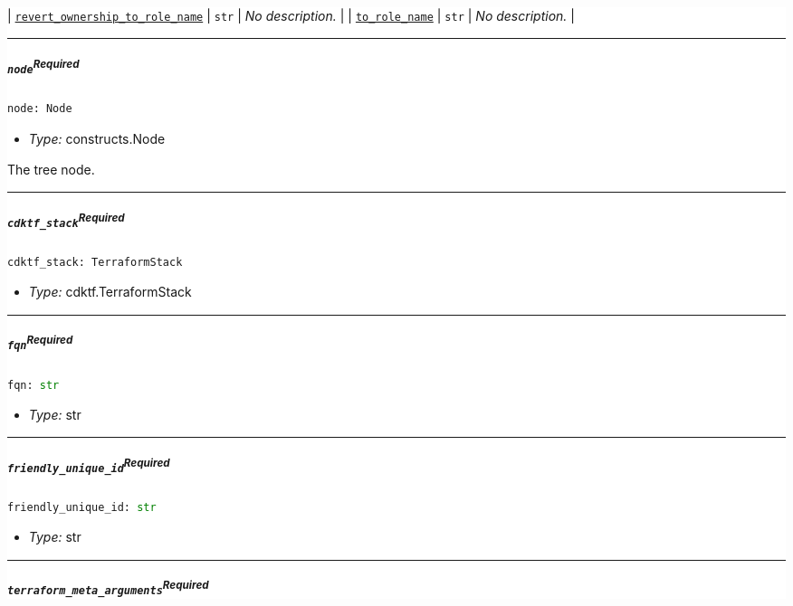 | <code><a href="#@cdktf/provider-snowflake.roleOwnershipGrant.RoleOwnershipGrant.property.revertOwnershipToRoleName">revert_ownership_to_role_name</a></code> | <code>str</code> | *No description.* |
| <code><a href="#@cdktf/provider-snowflake.roleOwnershipGrant.RoleOwnershipGrant.property.toRoleName">to_role_name</a></code> | <code>str</code> | *No description.* |

---

##### `node`<sup>Required</sup> <a name="node" id="@cdktf/provider-snowflake.roleOwnershipGrant.RoleOwnershipGrant.property.node"></a>

```python
node: Node
```

- *Type:* constructs.Node

The tree node.

---

##### `cdktf_stack`<sup>Required</sup> <a name="cdktf_stack" id="@cdktf/provider-snowflake.roleOwnershipGrant.RoleOwnershipGrant.property.cdktfStack"></a>

```python
cdktf_stack: TerraformStack
```

- *Type:* cdktf.TerraformStack

---

##### `fqn`<sup>Required</sup> <a name="fqn" id="@cdktf/provider-snowflake.roleOwnershipGrant.RoleOwnershipGrant.property.fqn"></a>

```python
fqn: str
```

- *Type:* str

---

##### `friendly_unique_id`<sup>Required</sup> <a name="friendly_unique_id" id="@cdktf/provider-snowflake.roleOwnershipGrant.RoleOwnershipGrant.property.friendlyUniqueId"></a>

```python
friendly_unique_id: str
```

- *Type:* str

---

##### `terraform_meta_arguments`<sup>Required</sup> <a name="terraform_meta_arguments" id="@cdktf/provider-snowflake.roleOwnershipGrant.RoleOwnershipGrant.property.terraformMetaArguments"></a>
